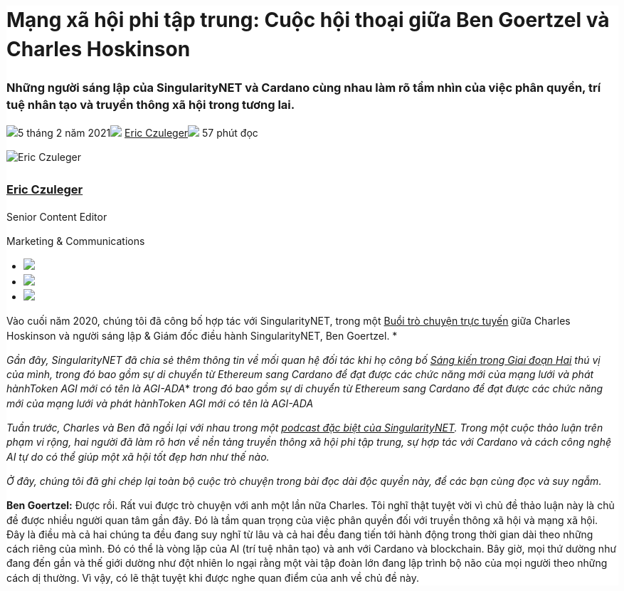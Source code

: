 # Mạng xã hội phi tập trung: Cuộc hội thoại giữa Ben Goertzel và Charles Hoskinson

### **Những người sáng lập của SingularityNET và Cardano cùng nhau làm rõ tầm nhìn của việc phân quyền, trí tuệ nhân tạo và truyền thông xã hội trong tương lai.**

![](img/2021-02-05-decentralizing-social-media.002.png)5 tháng 2 năm 2021![](img/2021-02-05-decentralizing-social-media.002.png) [Eric Czuleger](tmp//en/blog/authors/eric-czuleger/page-1/)![](img/2021-02-05-decentralizing-social-media.003.png) 57 phút đọc

![Eric Czuleger](img/2021-02-05-decentralizing-social-media.004.png)[](tmp//en/blog/authors/eric-czuleger/page-1/)

### [**Eric Czuleger**](tmp//en/blog/authors/eric-czuleger/page-1/)

Senior Content Editor

Marketing &amp; Communications

- ![](img/2021-02-05-decentralizing-social-media.005.png)[](mailto:eric.czuleger@iohk.io "Email")
- ![](img/2021-02-05-decentralizing-social-media.006.png)[](https://www.linkedin.com/in/eric-czuleger-6b67a395/ "LinkedIn")
- ![](img/2021-02-05-decentralizing-social-media.007.png)[](https://twitter.com/eczuleger "Twitter")

Vào cuối năm 2020, chúng tôi đã công bố hợp tác với SingularityNET, trong một [Buổi trò chuyện trực tuyến](https://www.youtube.com/watch?v=W3O5F_CCT8c)  giữa Charles Hoskinson và người sáng lập &amp; Giám đốc điều hành SingularityNET, Ben Goertzel. *

*Gần đây, SingularityNET đã chia sẻ thêm thông tin về mối quan hệ đối tác khi họ công bố [Sáng kiến trong Giai đoạn Hai](https://blog.singularitynet.io/singularitynet-phase-two-massive-token-utilization-toward-decentralized-beneficial-agi-6e3ac5a5b44a) thú vị của mình,* [](https://blog.singularitynet.io/singularitynet-phase-two-massive-token-utilization-toward-decentralized-beneficial-agi-6e3ac5a5b44a)*trong đó bao gồm sự di chuyển từ Ethereum sang Cardano để đạt được các chức năng mới của mạng lưới và phát hànhToken AGI mới có tên là AGI-ADA** [](https://blog.singularitynet.io/singularitynet-phase-two-massive-token-utilization-toward-decentralized-beneficial-agi-6e3ac5a5b44a)*trong đó bao gồm sự di chuyển từ Ethereum sang Cardano để đạt được các chức năng mới của mạng lưới và phát hànhToken AGI mới có tên là AGI-ADA*

*Tuần trước, Charles và Ben đã ngồi lại với nhau trong một [podcast đặc biệt của SingularityNET](https://www.youtube.com/watch?v=TNWJGGc7ESI). Trong một cuộc thảo luận trên phạm vi rộng, hai người đã làm rõ hơn về nền tảng truyền thông xã hội phi tập trung, sự hợp tác với Cardano và cách công nghệ AI tự do có thể giúp một xã hội tốt đẹp hơn như thế nào.*

*Ở đây, chúng tôi đã ghi chép lại toàn bộ cuộc trò chuyện trong bài đọc dài độc quyền này, để các bạn cùng đọc và suy ngẫm.*

**Ben Goertzel:** Được rồi. Rất vui được trò chuyện với anh một lần nữa Charles. Tôi nghĩ thật tuyệt vời vì chủ đề thảo luận này là chủ đề được nhiều người quan tâm gần đây. Đó là tầm quan trọng của việc phân quyền đối với truyền thông xã hội và mạng xã hội. Đây là điều mà cả hai chúng ta đều đang suy nghĩ từ lâu và cả hai đều đang tiến tới hành động trong thời gian dài theo những cách riêng của mình. Đó có thể là vòng lặp của AI (trí tuệ nhân tạo) và anh với Cardano và blockchain. Bây giờ, mọi thứ dường như đang đến gần và thế giới dường như đột nhiên lo ngại rằng một vài tập đoàn lớn đang lập trình bộ não của mọi người theo những cách dị thường. Vì vậy, có lẽ thật tuyệt khi được nghe quan điểm của anh về chủ đề này.
